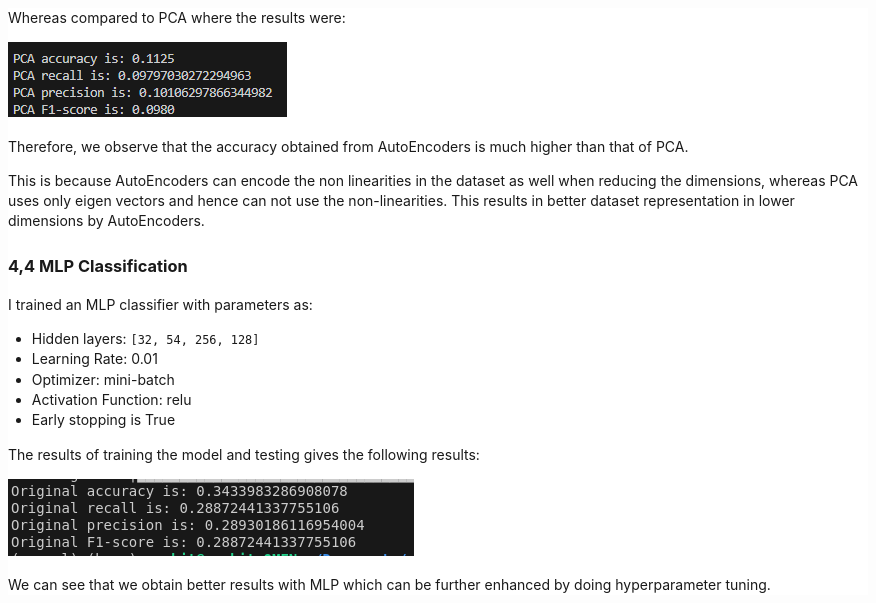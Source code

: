 Whereas compared to PCA where the results were:

![](../2/figures/reduced_dataset_stats.png)

Therefore, we observe that the accuracy obtained from AutoEncoders is much higher than that of PCA. 

This is because AutoEncoders can encode the non linearities in the dataset as well when reducing the dimensions, whereas PCA uses only eigen vectors and hence can not use the non-linearities. This results in better dataset representation in lower dimensions by AutoEncoders.

### 4,4 MLP Classification

I trained an MLP classifier with parameters as:
- Hidden layers: `[32, 54, 256, 128]`
- Learning Rate: 0.01
- Optimizer: mini-batch
- Activation Function: relu
- Early stopping is True

The results of training the model and testing gives the following results:

![](./figures/mlp_spotify.png)

We can see that we obtain better results with MLP which can be further enhanced by doing hyperparameter tuning.




